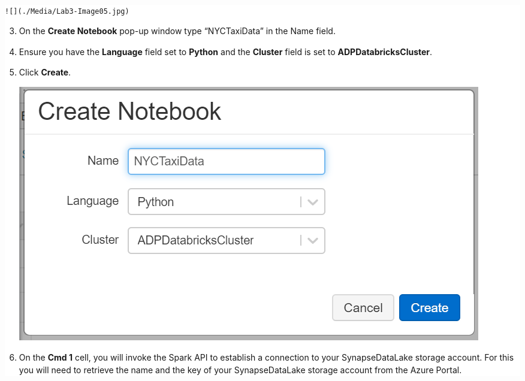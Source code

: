     ![](./Media/Lab3-Image05.jpg)

3.	On the **Create Notebook** pop-up window type “NYCTaxiData” in the Name field.

4.	Ensure you have the **Language** field set to **Python** and the **Cluster** field is set to **ADPDatabricksCluster**.

5.	Click **Create**.

    ![](./Media/Lab3-Image06.png)

6.	On the **Cmd 1** cell, you will invoke the Spark API to establish a connection to your SynapseDataLake storage account. For this you will need to retrieve the name and the key of your SynapseDataLake storage account from the Azure Portal. 
